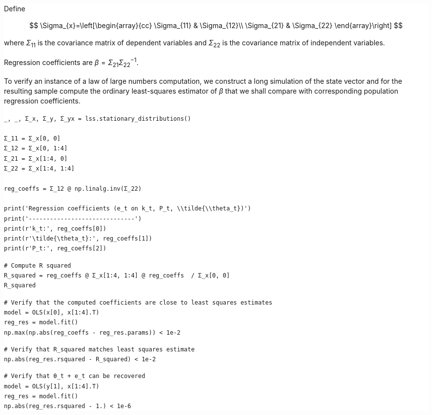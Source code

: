 Define

$$
\Sigma_{x}=\left[\begin{array}{cc}
\Sigma_{11} & \Sigma_{12}\\
\Sigma_{21} & \Sigma_{22}
\end{array}\right]
$$

where $\Sigma_{11}$ is the covariance matrix of dependent variables and $\Sigma_{22}$ is the covariance matrix of independent variables.

Regression coefficients are  $\beta=\Sigma_{21}\Sigma_{22}^{-1}$.

To verify an instance of a law of large numbers computation, we construct a long  simulation of
the state vector and for the resulting sample compute
the ordinary least-squares estimator  of $\beta$ that we shall compare with corresponding population regression
coefficients.

```{code-cell} python3
_, _, Σ_x, Σ_y, Σ_yx = lss.stationary_distributions()

Σ_11 = Σ_x[0, 0]
Σ_12 = Σ_x[0, 1:4]
Σ_21 = Σ_x[1:4, 0]
Σ_22 = Σ_x[1:4, 1:4]

reg_coeffs = Σ_12 @ np.linalg.inv(Σ_22)

print('Regression coefficients (e_t on k_t, P_t, \\tilde{\\theta_t})')
print('------------------------------')
print(r'k_t:', reg_coeffs[0])
print(r'\tilde{\theta_t}:', reg_coeffs[1])
print(r'P_t:', reg_coeffs[2])
```

```{code-cell} python3
# Compute R squared
R_squared = reg_coeffs @ Σ_x[1:4, 1:4] @ reg_coeffs  / Σ_x[0, 0]
R_squared
```

```{code-cell} python3
# Verify that the computed coefficients are close to least squares estimates
model = OLS(x[0], x[1:4].T)
reg_res = model.fit()
np.max(np.abs(reg_coeffs - reg_res.params)) < 1e-2
```

```{code-cell} python3
# Verify that R_squared matches least squares estimate
np.abs(reg_res.rsquared - R_squared) < 1e-2
```

```{code-cell} python3
# Verify that θ_t + e_t can be recovered
model = OLS(y[1], x[1:4].T)
reg_res = model.fit()
np.abs(reg_res.rsquared - 1.) < 1e-6
```
